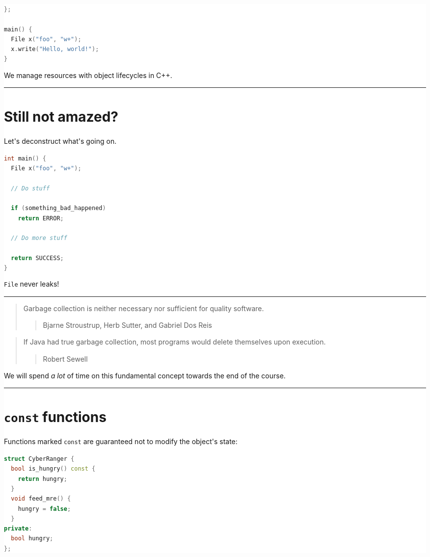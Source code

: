 ```cpp
};

main() {
  File x("foo", "w+");
  x.write("Hello, world!");
}
```

We manage resources with object lifecycles in C++.

---

# Still not amazed?

Let's deconstruct what's going on.

```cpp
int main() {
  File x("foo", "w+");

  // Do stuff

  if (something_bad_happened)
    return ERROR;

  // Do more stuff

  return SUCCESS;
}
```

`File` never leaks!

---

> Garbage collection is neither necessary nor sufficient for quality software.
> > Bjarne Stroustrup, Herb Sutter, and Gabriel Dos Reis

> If Java had true garbage collection, most programs would delete themselves upon execution.
> > Robert Sewell

We will spend _a lot_ of time on this fundamental concept towards the end of the course.

---
# `const` functions
Functions marked `const` are guaranteed not to modify the object's state:

```cpp
struct CyberRanger {
  bool is_hungry() const {
    return hungry;
  }
  void feed_mre() {
    hungry = false;
  }
private:
  bool hungry;
};
```
